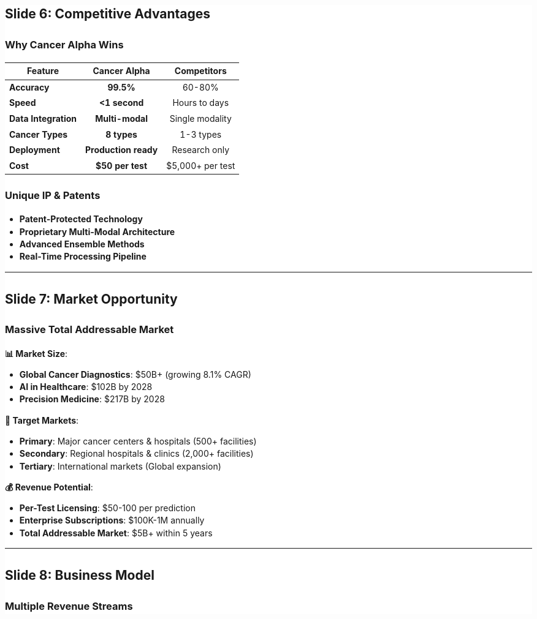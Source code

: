 
## Slide 6: Competitive Advantages

### Why Cancer Alpha Wins

| **Feature** | **Cancer Alpha** | **Competitors** |
|-------------|:----------------:|:---------------:|
| **Accuracy** | **99.5%** | 60-80% |
| **Speed** | **<1 second** | Hours to days |
| **Data Integration** | **Multi-modal** | Single modality |
| **Cancer Types** | **8 types** | 1-3 types |
| **Deployment** | **Production ready** | Research only |
| **Cost** | **$50 per test** | $5,000+ per test |

### Unique IP & Patents
- **Patent-Protected Technology**
- **Proprietary Multi-Modal Architecture**
- **Advanced Ensemble Methods**
- **Real-Time Processing Pipeline**

---

## Slide 7: Market Opportunity

### Massive Total Addressable Market

**📊 Market Size**:
- **Global Cancer Diagnostics**: $50B+ (growing 8.1% CAGR)
- **AI in Healthcare**: $102B by 2028
- **Precision Medicine**: $217B by 2028

**🎯 Target Markets**:
- **Primary**: Major cancer centers & hospitals (500+ facilities)
- **Secondary**: Regional hospitals & clinics (2,000+ facilities)  
- **Tertiary**: International markets (Global expansion)

**💰 Revenue Potential**:
- **Per-Test Licensing**: $50-100 per prediction
- **Enterprise Subscriptions**: $100K-1M annually
- **Total Addressable Market**: $5B+ within 5 years

---

## Slide 8: Business Model

### Multiple Revenue Streams
